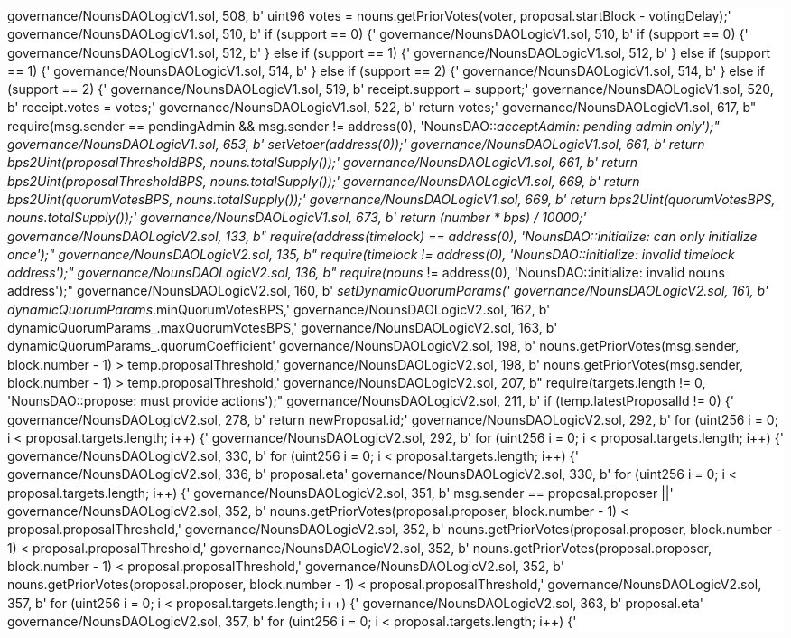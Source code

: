 governance/NounsDAOLogicV1.sol, 508, b'        uint96 votes = nouns.getPriorVotes(voter, proposal.startBlock - votingDelay);'
governance/NounsDAOLogicV1.sol, 510, b'        if (support == 0) {'
governance/NounsDAOLogicV1.sol, 510, b'        if (support == 0) {'
governance/NounsDAOLogicV1.sol, 512, b'        } else if (support == 1) {'
governance/NounsDAOLogicV1.sol, 512, b'        } else if (support == 1) {'
governance/NounsDAOLogicV1.sol, 514, b'        } else if (support == 2) {'
governance/NounsDAOLogicV1.sol, 514, b'        } else if (support == 2) {'
governance/NounsDAOLogicV1.sol, 519, b'        receipt.support = support;'
governance/NounsDAOLogicV1.sol, 520, b'        receipt.votes = votes;'
governance/NounsDAOLogicV1.sol, 522, b'        return votes;'
governance/NounsDAOLogicV1.sol, 617, b"        require(msg.sender == pendingAdmin && msg.sender != address(0), 'NounsDAO::_acceptAdmin: pending admin only');"
governance/NounsDAOLogicV1.sol, 653, b'        _setVetoer(address(0));'
governance/NounsDAOLogicV1.sol, 661, b'        return bps2Uint(proposalThresholdBPS, nouns.totalSupply());'
governance/NounsDAOLogicV1.sol, 661, b'        return bps2Uint(proposalThresholdBPS, nouns.totalSupply());'
governance/NounsDAOLogicV1.sol, 669, b'        return bps2Uint(quorumVotesBPS, nouns.totalSupply());'
governance/NounsDAOLogicV1.sol, 669, b'        return bps2Uint(quorumVotesBPS, nouns.totalSupply());'
governance/NounsDAOLogicV1.sol, 673, b'        return (number * bps) / 10000;'
governance/NounsDAOLogicV2.sol, 133, b"        require(address(timelock) == address(0), 'NounsDAO::initialize: can only initialize once');"
governance/NounsDAOLogicV2.sol, 135, b"        require(timelock_ != address(0), 'NounsDAO::initialize: invalid timelock address');"
governance/NounsDAOLogicV2.sol, 136, b"        require(nouns_ != address(0), 'NounsDAO::initialize: invalid nouns address');"
governance/NounsDAOLogicV2.sol, 160, b'        _setDynamicQuorumParams('
governance/NounsDAOLogicV2.sol, 161, b'            dynamicQuorumParams_.minQuorumVotesBPS,'
governance/NounsDAOLogicV2.sol, 162, b'            dynamicQuorumParams_.maxQuorumVotesBPS,'
governance/NounsDAOLogicV2.sol, 163, b'            dynamicQuorumParams_.quorumCoefficient'
governance/NounsDAOLogicV2.sol, 198, b'            nouns.getPriorVotes(msg.sender, block.number - 1) > temp.proposalThreshold,'
governance/NounsDAOLogicV2.sol, 198, b'            nouns.getPriorVotes(msg.sender, block.number - 1) > temp.proposalThreshold,'
governance/NounsDAOLogicV2.sol, 207, b"        require(targets.length != 0, 'NounsDAO::propose: must provide actions');"
governance/NounsDAOLogicV2.sol, 211, b'        if (temp.latestProposalId != 0) {'
governance/NounsDAOLogicV2.sol, 278, b'        return newProposal.id;'
governance/NounsDAOLogicV2.sol, 292, b'        for (uint256 i = 0; i < proposal.targets.length; i++) {'
governance/NounsDAOLogicV2.sol, 292, b'        for (uint256 i = 0; i < proposal.targets.length; i++) {'
governance/NounsDAOLogicV2.sol, 330, b'        for (uint256 i = 0; i < proposal.targets.length; i++) {'
governance/NounsDAOLogicV2.sol, 336, b'                proposal.eta'
governance/NounsDAOLogicV2.sol, 330, b'        for (uint256 i = 0; i < proposal.targets.length; i++) {'
governance/NounsDAOLogicV2.sol, 351, b'            msg.sender == proposal.proposer ||'
governance/NounsDAOLogicV2.sol, 352, b'                nouns.getPriorVotes(proposal.proposer, block.number - 1) < proposal.proposalThreshold,'
governance/NounsDAOLogicV2.sol, 352, b'                nouns.getPriorVotes(proposal.proposer, block.number - 1) < proposal.proposalThreshold,'
governance/NounsDAOLogicV2.sol, 352, b'                nouns.getPriorVotes(proposal.proposer, block.number - 1) < proposal.proposalThreshold,'
governance/NounsDAOLogicV2.sol, 352, b'                nouns.getPriorVotes(proposal.proposer, block.number - 1) < proposal.proposalThreshold,'
governance/NounsDAOLogicV2.sol, 357, b'        for (uint256 i = 0; i < proposal.targets.length; i++) {'
governance/NounsDAOLogicV2.sol, 363, b'                proposal.eta'
governance/NounsDAOLogicV2.sol, 357, b'        for (uint256 i = 0; i < proposal.targets.length; i++) {'